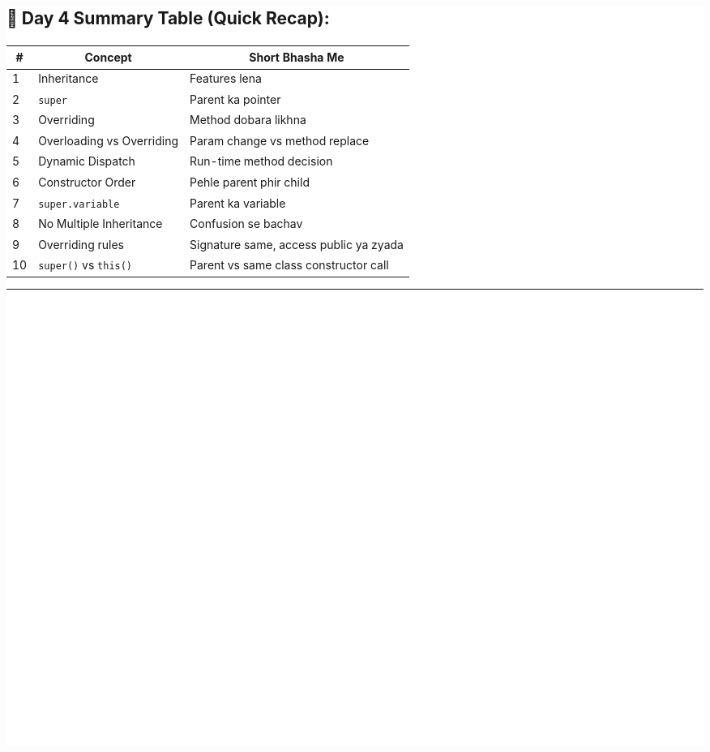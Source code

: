 
## 🧾 **Day 4 Summary Table (Quick Recap):**

| #  | Concept                   | Short Bhasha Me                        |
| -- | ------------------------- | -------------------------------------- |
| 1  | Inheritance               | Features lena                          |
| 2  | `super`                   | Parent ka pointer                      |
| 3  | Overriding                | Method dobara likhna                   |
| 4  | Overloading vs Overriding | Param change vs method replace         |
| 5  | Dynamic Dispatch          | Run-time method decision               |
| 6  | Constructor Order         | Pehle parent phir child                |
| 7  | `super.variable`          | Parent ka variable                     |
| 8  | No Multiple Inheritance   | Confusion se bachav                    |
| 9  | Overriding rules          | Signature same, access public ya zyada |
| 10 | `super()` vs `this()`     | Parent vs same class constructor call  |

---


```



























